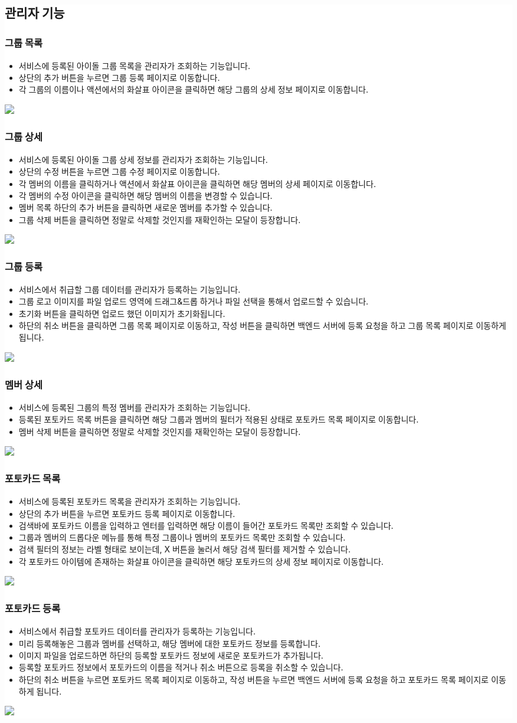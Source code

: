 ## 관리자 기능

### 그룹 목록
- 서비스에 등록된 아이돌 그룹 목록을 관리자가 조회하는 기능입니다.
- 상단의 추가 버튼을 누르면 그룹 등록 페이지로 이동합니다.
- 각 그룹의 이름이나 액션에서의 화살표 아이콘을 클릭하면 해당 그룹의 상세 정보 페이지로 이동합니다.
<img width="750" src="https://user-images.githubusercontent.com/50488780/233644751-62ffa6f0-62c6-4916-b5b7-04f6bedb737c.png">

### 그룹 상세
- 서비스에 등록된 아이돌 그룹 상세 정보를 관리자가 조회하는 기능입니다.
- 상단의 수정 버튼을 누르면 그룹 수정 페이지로 이동합니다.
- 각 멤버의 이름을 클릭하거나 액션에서 화살표 아이콘을 클릭하면 해당 멤버의 상세 페이지로 이동합니다.
- 각 멤버의 수정 아이콘을 클릭하면 해당 멤버의 이름을 변경할 수 있습니다.
- 멤버 목록 하단의 추가 버튼을 클릭하면 새로운 멤버를 추가할 수 있습니다.
- 그룹 삭제 버튼을 클릭하면 정말로 삭제할 것인지를 재확인하는 모달이 등장합니다.
<img width="750" src="https://user-images.githubusercontent.com/50488780/233645627-fe0d9cca-7e61-4c11-9eb0-644a3a473877.gif">

### 그룹 등록
- 서비스에서 취급할 그룹 데이터를 관리자가 등록하는 기능입니다.
- 그룹 로고 이미지를 파일 업로드 영역에 드래그&드롭 하거나 파일 선택을 통해서 업로드할 수 있습니다.
- 초기화 버튼을 클릭하면 업로드 했던 이미지가 초기화됩니다.
- 하단의 취소 버튼을 클릭하면 그룹 목록 페이지로 이동하고, 작성 버튼을 클릭하면 백엔드 서버에 등록 요청을 하고 그룹 목록 페이지로 이동하게 됩니다.
<img width="750" src="https://user-images.githubusercontent.com/50488780/233647452-a8630821-f236-420c-84cd-96d18f472030.png">

### 멤버 상세
- 서비스에 등록된 그룹의 특정 멤버를 관리자가 조회하는 기능입니다.
- 등록된 포토카드 목록 버튼을 클릭하면 해당 그룹과 멤버의 필터가 적용된 상태로 포토카드 목록 페이지로 이동합니다.
- 멤버 삭제 버튼을 클릭하면 정말로 삭제할 것인지를 재확인하는 모달이 등장합니다.
<img width="750" src="https://user-images.githubusercontent.com/50488780/233647028-a31e6220-0404-4507-bd22-bb35e329f72d.gif">

### 포토카드 목록
- 서비스에 등록된 포토카드 목록을 관리자가 조회하는 기능입니다.
- 상단의 추가 버튼을 누르면 포토카드 등록 페이지로 이동합니다.
- 검색바에 포토카드 이름을 입력하고 엔터를 입력하면 해당 이름이 들어간 포토카드 목록만 조회할 수 있습니다.
- 그룹과 멤버의 드롭다운 메뉴를 통해 특정 그룹이나 멤버의 포토카드 목록만 조회할 수 있습니다.
- 검색 필터의 정보는 라벨 형태로 보이는데, X 버튼을 눌러서 해당 검색 필터를 제거할 수 있습니다.
- 각 포토카드 아이템에 존재하는 화살표 아이콘을 클릭하면 해당 포토카드의 상세 정보 페이지로 이동합니다.
<img width="750" src="https://user-images.githubusercontent.com/50488780/233640141-954a38f8-2ab6-4257-90c4-25718e481335.png">

### 포토카드 등록
- 서비스에서 취급할 포토카드 데이터를 관리자가 등록하는 기능입니다.
- 미리 등록해놓은 그룹과 멤버를 선택하고, 해당 멤버에 대한 포토카드 정보를 등록합니다.
- 이미지 파일을 업로드하면 하단의 등록할 포토카드 정보에 새로운 포토카드가 추가됩니다.
- 등록할 포토카드 정보에서 포토카드의 이름을 적거나 취소 버튼으로 등록을 취소할 수 있습니다.
- 하단의 취소 버튼을 누르면 포토카드 목록 페이지로 이동하고, 작성 버튼을 누르면 백엔드 서버에 등록 요청을 하고 포토카드 목록 페이지로 이동하게 됩니다.
<img width="750" src="https://user-images.githubusercontent.com/50488780/233639074-39fa0edb-93a8-4186-9e8a-6c0e0278e61e.png">
